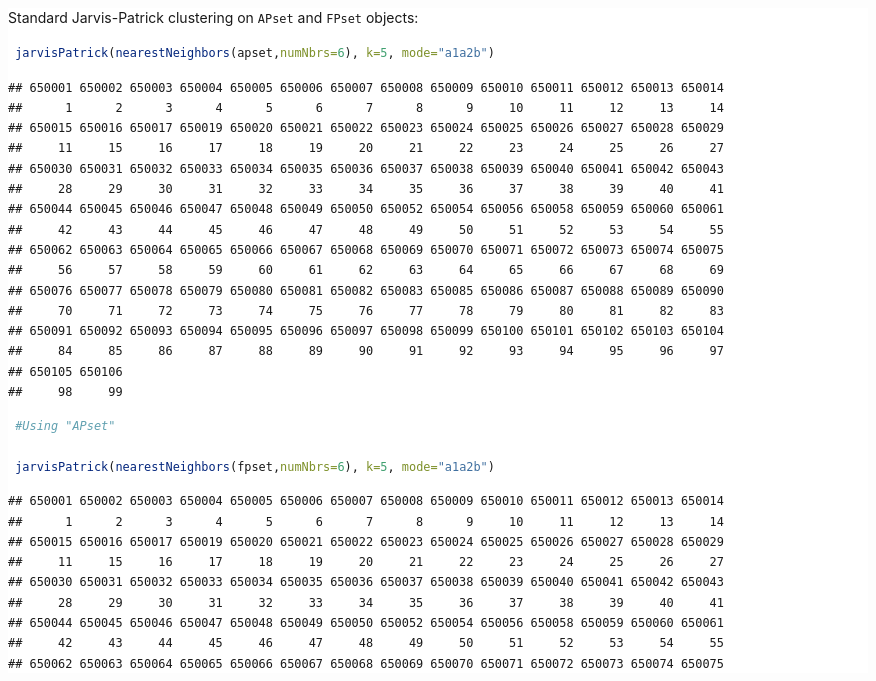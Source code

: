 
Standard Jarvis-Patrick clustering on `APset` and
`FPset` objects: 

```r
 jarvisPatrick(nearestNeighbors(apset,numNbrs=6), k=5, mode="a1a2b")
```

```
## 650001 650002 650003 650004 650005 650006 650007 650008 650009 650010 650011 650012 650013 650014 
##      1      2      3      4      5      6      7      8      9     10     11     12     13     14 
## 650015 650016 650017 650019 650020 650021 650022 650023 650024 650025 650026 650027 650028 650029 
##     11     15     16     17     18     19     20     21     22     23     24     25     26     27 
## 650030 650031 650032 650033 650034 650035 650036 650037 650038 650039 650040 650041 650042 650043 
##     28     29     30     31     32     33     34     35     36     37     38     39     40     41 
## 650044 650045 650046 650047 650048 650049 650050 650052 650054 650056 650058 650059 650060 650061 
##     42     43     44     45     46     47     48     49     50     51     52     53     54     55 
## 650062 650063 650064 650065 650066 650067 650068 650069 650070 650071 650072 650073 650074 650075 
##     56     57     58     59     60     61     62     63     64     65     66     67     68     69 
## 650076 650077 650078 650079 650080 650081 650082 650083 650085 650086 650087 650088 650089 650090 
##     70     71     72     73     74     75     76     77     78     79     80     81     82     83 
## 650091 650092 650093 650094 650095 650096 650097 650098 650099 650100 650101 650102 650103 650104 
##     84     85     86     87     88     89     90     91     92     93     94     95     96     97 
## 650105 650106 
##     98     99
```

```r
 #Using "APset" 

 jarvisPatrick(nearestNeighbors(fpset,numNbrs=6), k=5, mode="a1a2b")
```

```
## 650001 650002 650003 650004 650005 650006 650007 650008 650009 650010 650011 650012 650013 650014 
##      1      2      3      4      5      6      7      8      9     10     11     12     13     14 
## 650015 650016 650017 650019 650020 650021 650022 650023 650024 650025 650026 650027 650028 650029 
##     11     15     16     17     18     19     20     21     22     23     24     25     26     27 
## 650030 650031 650032 650033 650034 650035 650036 650037 650038 650039 650040 650041 650042 650043 
##     28     29     30     31     32     33     34     35     36     37     38     39     40     41 
## 650044 650045 650046 650047 650048 650049 650050 650052 650054 650056 650058 650059 650060 650061 
##     42     43     44     45     46     47     48     49     50     51     52     53     54     55 
## 650062 650063 650064 650065 650066 650067 650068 650069 650070 650071 650072 650073 650074 650075 
```